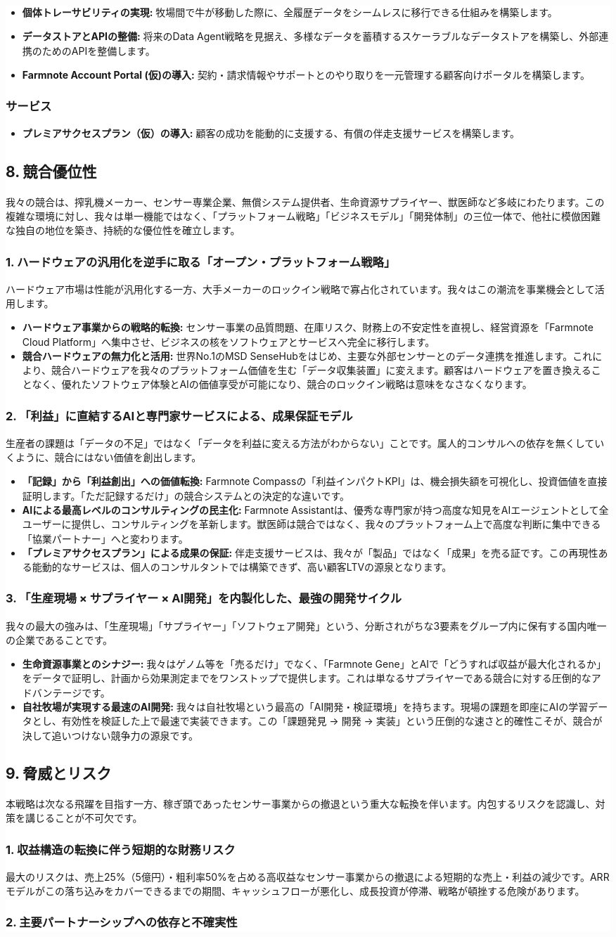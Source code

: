 * **個体トレーサビリティの実現:** 牧場間で牛が移動した際に、全履歴データをシームレスに移行できる仕組みを構築します。

* **データストアとAPIの整備:** 将来のData Agent戦略を見据え、多様なデータを蓄積するスケーラブルなデータストアを構築し、外部連携のためのAPIを整備します。

* **Farmnote Account Portal (仮)の導入:** 契約・請求情報やサポートとのやり取りを一元管理する顧客向けポータルを構築します。

### **サービス**

* **プレミアサクセスプラン（仮）の導入:** 顧客の成功を能動的に支援する、有償の伴走支援サービスを構築します。

## **8\. 競合優位性**

我々の競合は、搾乳機メーカー、センサー専業企業、無償システム提供者、生命資源サプライヤー、獣医師など多岐にわたります。この複雑な環境に対し、我々は単一機能ではなく、「プラットフォーム戦略」「ビジネスモデル」「開発体制」の三位一体で、他社に模倣困難な独自の地位を築き、持続的な優位性を確立します。

### **1\. ハードウェアの汎用化を逆手に取る「オープン・プラットフォーム戦略」**

ハードウェア市場は性能が汎用化する一方、大手メーカーのロックイン戦略で寡占化されています。我々はこの潮流を事業機会として活用します。

* **ハードウェア事業からの戦略的転換:** センサー事業の品質問題、在庫リスク、財務上の不安定性を直視し、経営資源を「Farmnote Cloud Platform」へ集中させ、ビジネスの核をソフトウェアとサービスへ完全に移行します。
* **競合ハードウェアの無力化と活用:** 世界No.1のMSD SenseHubをはじめ、主要な外部センサーとのデータ連携を推進します。これにより、競合ハードウェアを我々のプラットフォーム価値を生む「データ収集装置」に変えます。顧客はハードウェアを置き換えることなく、優れたソフトウェア体験とAIの価値享受が可能になり、競合のロックイン戦略は意味をなさなくなります。

### **2\. 「利益」に直結するAIと専門家サービスによる、成果保証モデル**

生産者の課題は「データの不足」ではなく「データを利益に変える方法がわからない」ことです。属人的コンサルへの依存を無くしていくように、競合にはない価値を創出します。

* **「記録」から「利益創出」への価値転換:** Farmnote Compassの「利益インパクトKPI」は、機会損失額を可視化し、投資価値を直接証明します。「ただ記録するだけ」の競合システムとの決定的な違いです。
* **AIによる最高レベルのコンサルティングの民主化:** Farmnote Assistantは、優秀な専門家が持つ高度な知見をAIエージェントとして全ユーザーに提供し、コンサルティングを革新します。獣医師は競合ではなく、我々のプラットフォーム上で高度な判断に集中できる「協業パートナー」へと変わります。
* **「プレミアサクセスプラン」による成果の保証:** 伴走支援サービスは、我々が「製品」ではなく「成果」を売る証です。この再現性ある能動的なサービスは、個人のコンサルタントでは構築できず、高い顧客LTVの源泉となります。

### **3\. 「生産現場 × サプライヤー × AI開発」を内製化した、最強の開発サイクル**

我々の最大の強みは、「生産現場」「サプライヤー」「ソフトウェア開発」という、分断されがちな3要素をグループ内に保有する国内唯一の企業であることです。

* **生命資源事業とのシナジー:** 我々はゲノム等を「売るだけ」でなく、「Farmnote Gene」とAIで「どうすれば収益が最大化されるか」をデータで証明し、計画から効果測定までをワンストップで提供します。これは単なるサプライヤーである競合に対する圧倒的なアドバンテージです。
* **自社牧場が実現する最速のAI開発:** 我々は自社牧場という最高の「AI開発・検証環境」を持ちます。現場の課題を即座にAIの学習データとし、有効性を検証した上で最速で実装できます。この「課題発見 → 開発 → 実装」という圧倒的な速さと的確性こそが、競合が決して追いつけない競争力の源泉です。

## **9\. 脅威とリスク**

本戦略は次なる飛躍を目指す一方、稼ぎ頭であったセンサー事業からの撤退という重大な転換を伴います。内包するリスクを認識し、対策を講じることが不可欠です。

### **1\. 収益構造の転換に伴う短期的な財務リスク**

最大のリスクは、売上25%（5億円）・粗利率50%を占める高収益なセンサー事業からの撤退による短期的な売上・利益の減少です。ARRモデルがこの落ち込みをカバーできるまでの期間、キャッシュフローが悪化し、成長投資が停滞、戦略が頓挫する危険があります。

### **2\. 主要パートナーシップへの依存と不確実性**

